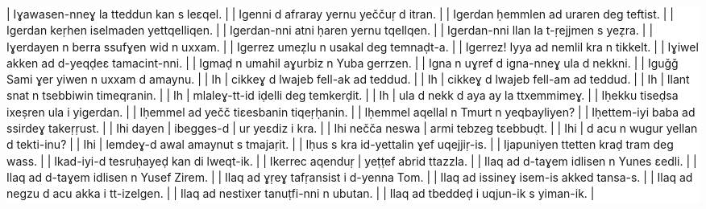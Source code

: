 | Iɣawasen-nneɣ la tteddun kan s leɛqel. |
| Igenni d afraray yernu yeččuṛ d itran. |
| Igerdan ḥemmlen ad uraren deg teftist. |
| Igerdan keṛhen iselmaden yettqelliqen. |
| Igerdan-nni atni ḥaren yernu tqellqen. |
| Igerdan-nni llan la t-ṛejjmen s yeẓra. |
| Iɣerdayen n berra ssufɣen wid n uxxam. |
| Igerrez umeẓlu n usakal deg temnaḍt-a. |
| Igerrez! Iyya ad nemlil kra n tikkelt. |
| Iɣiwel akken ad d-yeqḍeɛ tamacint-nni. |
| Igmaḍ n umahil aɣurbiz n Yuba gerrzen. |
| Igna n uɣref d igna-nneɣ ula d nekkni. |
| Iguǧǧ Sami ɣer yiwen n uxxam d amaynu. |
| Ih |  cikkeɣ d lwajeb fell-ak ad teddud. |
| Ih |  cikkeɣ d lwajeb fell-am ad teddud. |
| Ih |  llant snat n tsebbiwin timeqranin. |
| Ih |  mlaleɣ-tt-id iḍelli deg temkerḍit. |
| Ih |  ula d nekk d aya ay la ttxemmimeɣ. |
| Iḥekku tiseḍsa ixeṣren ula i yigerdan. |
| Iḥemmel ad yečč tiɛesbanin tiqeṛḥanin. |
| Iḥemmel aqellal n Tmurt n yeqbayliyen? |
| Iḥettem-iyi baba ad ssirdeɣ takeṛṛust. |
| Ihi dayen |  ibegges-d |  ur yeɛdiz i kra. |
| Ihi nečča neswa |  armi tebzeg tɛebbuḍt. |
| Ihi |  d acu n wugur yellan d tekti-inu? |
| Ihi |  lemdeɣ-d awal amaynut s tmajaṛit. |
| Iḥus s kra id-yettalin ɣef uqejjiṛ-is. |
| Ijapuniyen ttetten kraḍ tram deg wass. |
| Ikad-iyi-d tesruḥayeḍ kan di lweqt-ik. |
| Ikerrec aqenduṛ |  yeṭṭef abrid ttazzla. |
| Ilaq ad d-taɣem idlisen n Yunes ɛedli. |
| Ilaq ad d-taɣem idlisen n Yusef Zirem. |
| Ilaq ad ɣṛeɣ tafṛansist i d-yenna Tom. |
| Ilaq ad issineɣ isem-is akked tansa-s. |
| Ilaq ad negzu d acu akka i tt-izelgen. |
| Ilaq ad nestixer tanuṭfi-nni n ubutan. |
| Ilaq ad tbeddeḍ i uqjun-ik s yiman-ik. |